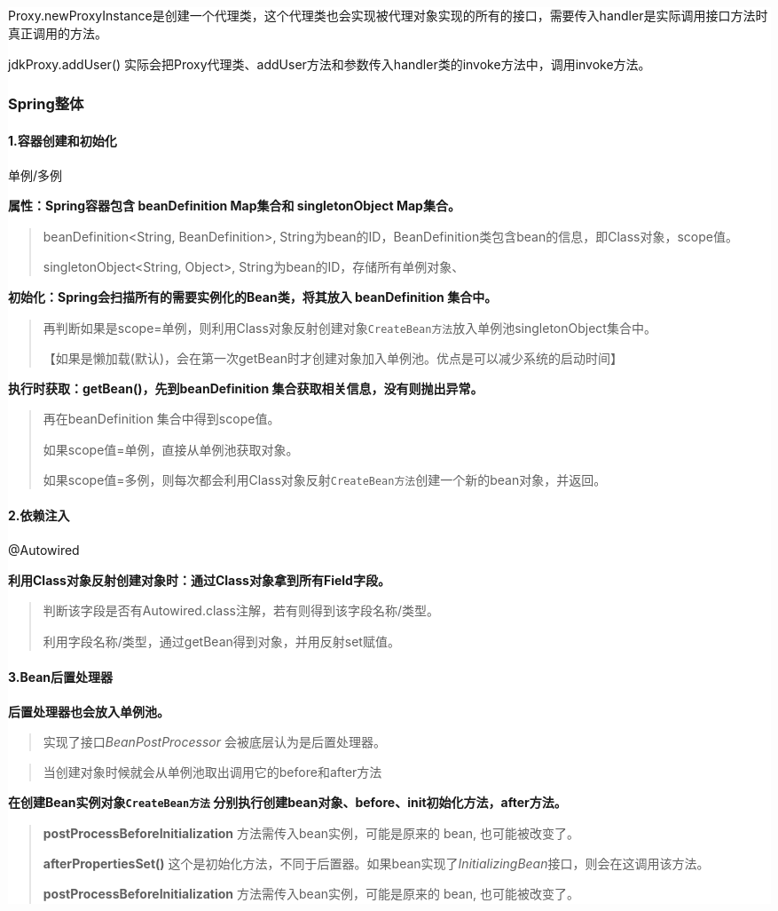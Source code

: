 
Proxy.newProxyInstance是创建一个代理类，这个代理类也会实现被代理对象实现的所有的接口，需要传入handler是实际调用接口方法时真正调用的方法。

jdkProxy.addUser() 实际会把Proxy代理类、addUser方法和参数传入handler类的invoke方法中，调用invoke方法。

### Spring整体

#### 1.容器创建和初始化

单例/多例

**属性：Spring容器包含 beanDefinition Map集合和 singletonObject Map集合。**

> beanDefinition<String, BeanDefinition>, String为bean的ID，BeanDefinition类包含bean的信息，即Class对象，scope值。
>
> singletonObject<String, Object>, String为bean的ID，存储所有单例对象、

**初始化：Spring会扫描所有的需要实例化的Bean类，将其放入 beanDefinition 集合中。**

> 再判断如果是scope=单例，则利用Class对象反射创建对象`CreateBean方法`放入单例池singletonObject集合中。
>
> 【如果是懒加载(默认)，会在第一次getBean时才创建对象加入单例池。优点是可以减少系统的启动时间】

**执行时获取：getBean()，先到beanDefinition 集合获取相关信息，没有则抛出异常。**

> 再在beanDefinition 集合中得到scope值。
>
> 如果scope值=单例，直接从单例池获取对象。
>
> 如果scope值=多例，则每次都会利用Class对象反射`CreateBean方法`创建一个新的bean对象，并返回。



#### 2.依赖注入

@Autowired

**利用Class对象反射创建对象时：通过Class对象拿到所有Field字段。**

>  判断该字段是否有Autowired.class注解，若有则得到该字段名称/类型。
>
> 利用字段名称/类型，通过getBean得到对象，并用反射set赋值。



#### 3.Bean后置处理器

**后置处理器也会放入单例池。**

>  实现了接口*BeanPostProcessor* 会被底层认为是后置处理器。

> 当创建对象时候就会从单例池取出调用它的before和after方法

**在创建Bean实例对象`CreateBean方法` 分别执行创建bean对象、before、init初始化方法，after方法。**

> **postProcessBeforeInitialization** 方法需传入bean实例，可能是原来的 bean, 也可能被改变了。
>
> **afterPropertiesSet()** 这个是初始化方法，不同于后置器。如果bean实现了*InitializingBean*接口，则会在这调用该方法。
>
> **postProcessBeforeInitialization** 方法需传入bean实例，可能是原来的 bean, 也可能被改变了。
